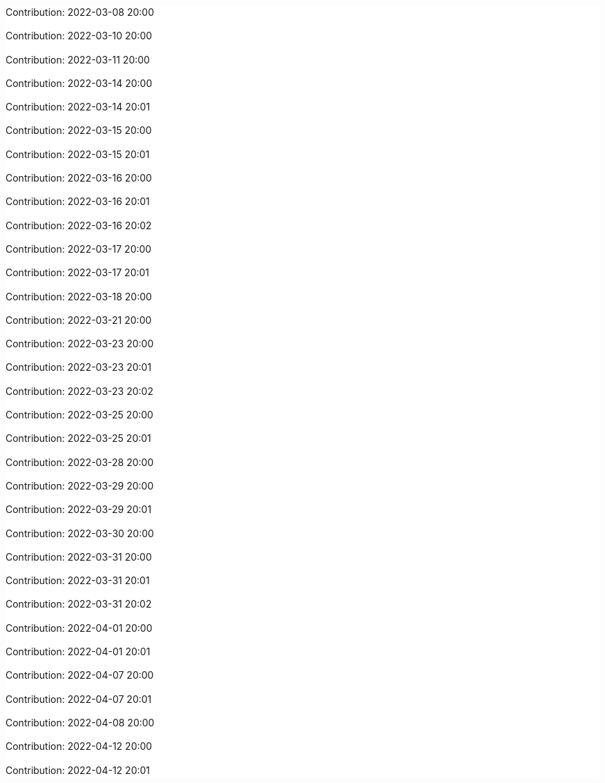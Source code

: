 Contribution: 2022-03-08 20:00

Contribution: 2022-03-10 20:00

Contribution: 2022-03-11 20:00

Contribution: 2022-03-14 20:00

Contribution: 2022-03-14 20:01

Contribution: 2022-03-15 20:00

Contribution: 2022-03-15 20:01

Contribution: 2022-03-16 20:00

Contribution: 2022-03-16 20:01

Contribution: 2022-03-16 20:02

Contribution: 2022-03-17 20:00

Contribution: 2022-03-17 20:01

Contribution: 2022-03-18 20:00

Contribution: 2022-03-21 20:00

Contribution: 2022-03-23 20:00

Contribution: 2022-03-23 20:01

Contribution: 2022-03-23 20:02

Contribution: 2022-03-25 20:00

Contribution: 2022-03-25 20:01

Contribution: 2022-03-28 20:00

Contribution: 2022-03-29 20:00

Contribution: 2022-03-29 20:01

Contribution: 2022-03-30 20:00

Contribution: 2022-03-31 20:00

Contribution: 2022-03-31 20:01

Contribution: 2022-03-31 20:02

Contribution: 2022-04-01 20:00

Contribution: 2022-04-01 20:01

Contribution: 2022-04-07 20:00

Contribution: 2022-04-07 20:01

Contribution: 2022-04-08 20:00

Contribution: 2022-04-12 20:00

Contribution: 2022-04-12 20:01
